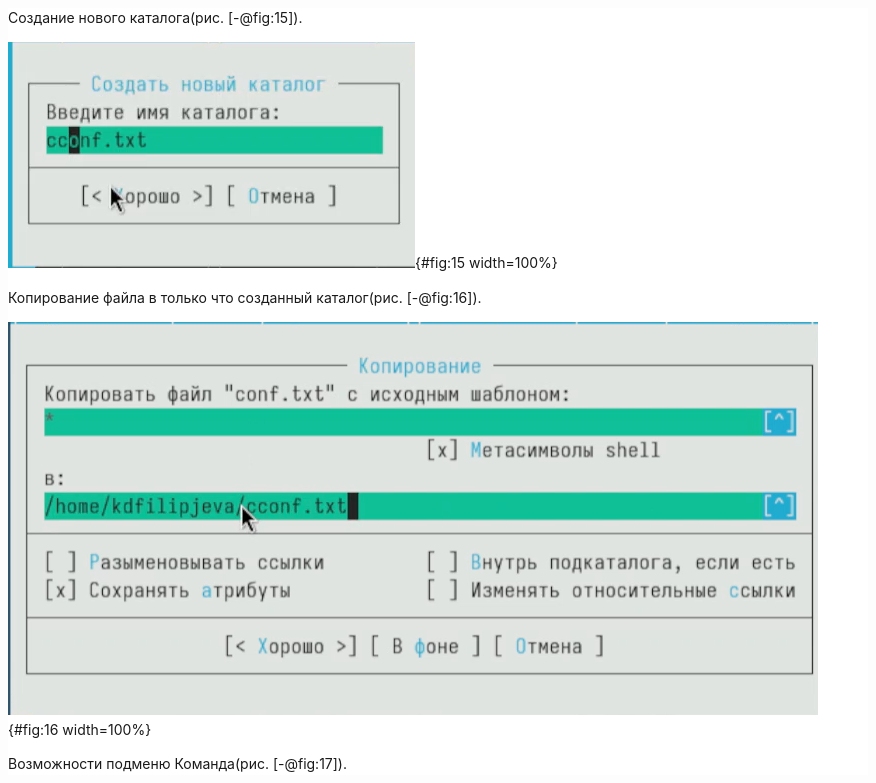 Создание нового каталога(рис. [-@fig:15]).

![создание нового каталога](image/915.png){#fig:15 width=100%}

Копирование файла в только что созданный каталог(рис. [-@fig:16]).

![копирование файла в созданный каталог](image/916.png){#fig:16 width=100%}

Возможности подменю Команда(рис. [-@fig:17]).

